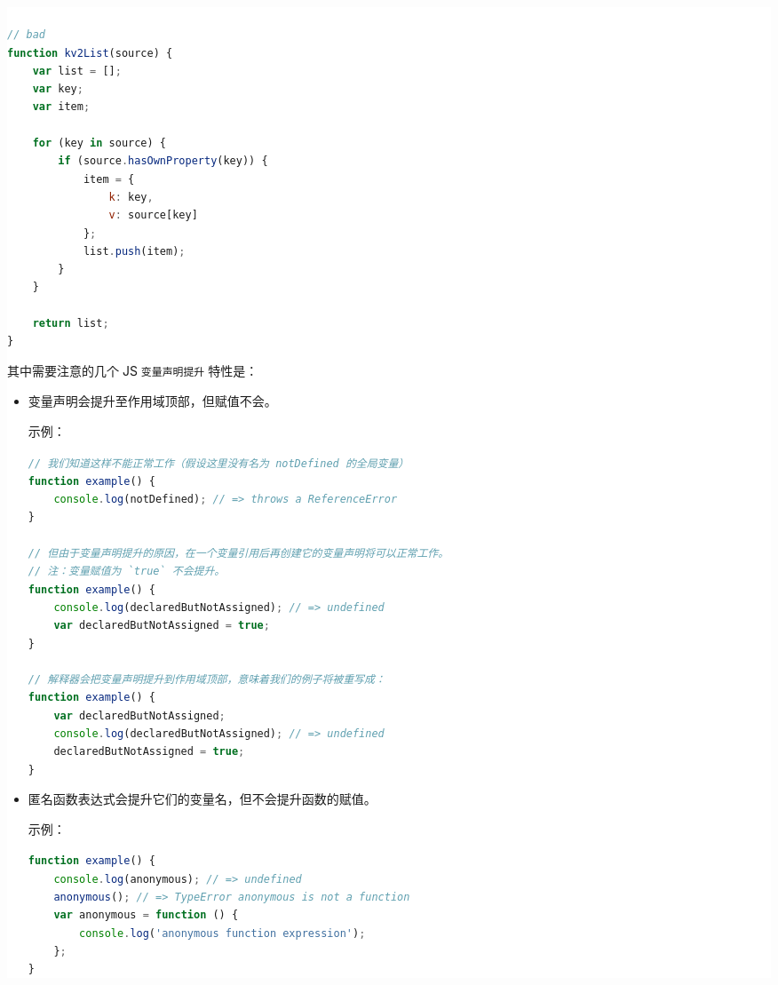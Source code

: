 ```javascript

// bad
function kv2List(source) {
    var list = [];
    var key;
    var item;

    for (key in source) {
        if (source.hasOwnProperty(key)) {
            item = {
                k: key,
                v: source[key]
            };
            list.push(item);
        }
    }

    return list;
}
```

其中需要注意的几个 JS `变量声明提升` 特性是：

- 变量声明会提升至作用域顶部，但赋值不会。

  示例：

    ```javascript
    // 我们知道这样不能正常工作（假设这里没有名为 notDefined 的全局变量）
    function example() {
        console.log(notDefined); // => throws a ReferenceError
    }

    // 但由于变量声明提升的原因，在一个变量引用后再创建它的变量声明将可以正常工作。
    // 注：变量赋值为 `true` 不会提升。
    function example() {
        console.log(declaredButNotAssigned); // => undefined
        var declaredButNotAssigned = true;
    }

    // 解释器会把变量声明提升到作用域顶部，意味着我们的例子将被重写成：
    function example() {
        var declaredButNotAssigned;
        console.log(declaredButNotAssigned); // => undefined
        declaredButNotAssigned = true;
    }
    ```

- 匿名函数表达式会提升它们的变量名，但不会提升函数的赋值。

  示例：

    ```javascript
    function example() {
        console.log(anonymous); // => undefined
        anonymous(); // => TypeError anonymous is not a function
        var anonymous = function () {
            console.log('anonymous function expression');
        };
    }
    ```


[1]: https://zh.wikipedia.org/zh-cn/%E9%A7%9D%E5%B3%B0%E5%BC%8F%E5%A4%A7%E5%B0%8F%E5%AF%AB
[2]: http://es5.github.io/#x7.6.1
[3]: http://es5.github.io/#D
[4]: http://sizzlejs.com/